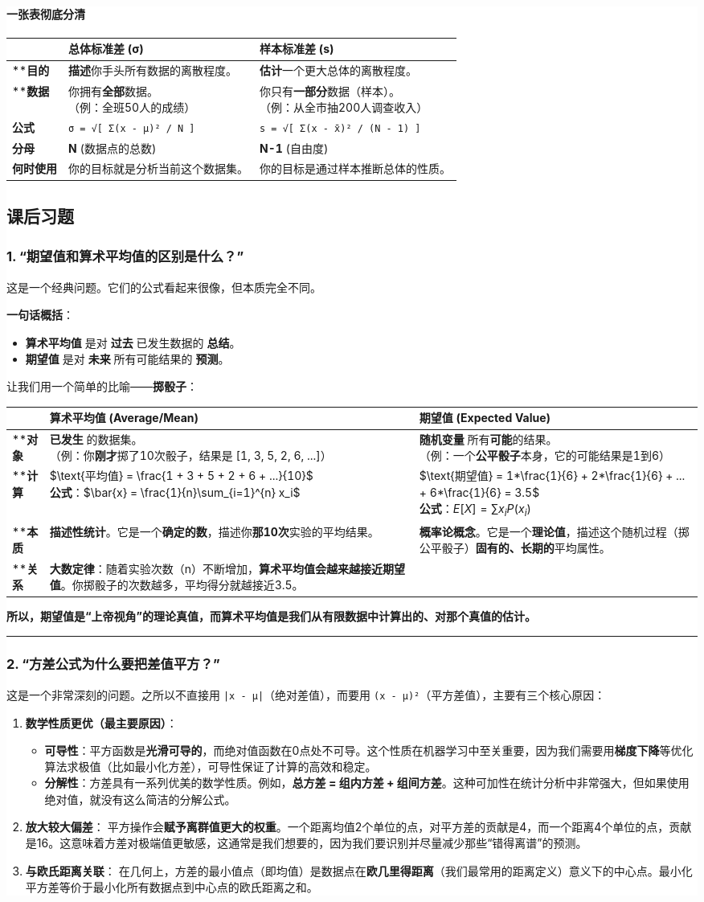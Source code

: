 #### **一张表彻底分清**

| | **总体标准差 (σ)** | **样本标准差 (s)** |
| :--- | :--- | :--- |
| ****目的** | **描述**你手头所有数据的离散程度。 | **估计**一个更大总体的离散程度。 |
| ****数据** | 你拥有**全部**数据。 <br>（例：全班50人的成绩） | 你只有**一部分**数据（样本）。 <br>（例：从全市抽200人调查收入） |
| **公式** | `σ = √[ Σ(x - μ)² / N ]` | `s = √[ Σ(x - x̄)² / (N - 1) ]` |
| **分母** | **N** (数据点的总数) | **N-1** (自由度) |
| **何时使用** | 你的目标就是分析当前这个数据集。 | 你的目标是通过样本推断总体的性质。 |

## 课后习题
### **1. “期望值和算术平均值的区别是什么？”**

这是一个经典问题。它们的公式看起来很像，但本质完全不同。

**一句话概括**：
*   **算术平均值** 是对 **过去** 已发生数据的 **总结**。
*   **期望值** 是对 **未来** 所有可能结果的 **预测**。

让我们用一个简单的比喻——**掷骰子**：

| | **算术平均值 (Average/Mean)** | **期望值 (Expected Value)** |
| :--- | :--- | :--- |
| ****对象** | **已发生** 的数据集。<br>（例：你**刚才**掷了10次骰子，结果是 [1, 3, 5, 2, 6, ...]） | **随机变量** 所有**可能**的结果。<br>（例：一个**公平骰子**本身，它的可能结果是1到6） |
| ****计算** | $\text{平均值} = \frac{1 + 3 + 5 + 2 + 6 + ...}{10}$ <br>**公式**：$\bar{x} = \frac{1}{n}\sum_{i=1}^{n} x_i$ | $\text{期望值} = 1*\frac{1}{6} + 2*\frac{1}{6} + ... + 6*\frac{1}{6} = 3.5$ <br>**公式**：$E[X] = \sum x_i P(x_i)$ |
| ****本质** | **描述性统计**。它是一个**确定的数**，描述你**那10次**实验的平均结果。 | **概率论概念**。它是一个**理论值**，描述这个随机过程（掷公平骰子）**固有的、长期的**平均属性。 |
| ****关系** | **大数定律**：随着实验次数（n）不断增加，**算术平均值会越来越接近期望值**。你掷骰子的次数越多，平均得分就越接近3.5。 |

**所以，期望值是“上帝视角”的理论真值，而算术平均值是我们从有限数据中计算出的、对那个真值的估计。**

---

### **2. “方差公式为什么要把差值平方？”**

这是一个非常深刻的问题。之所以不直接用 `|x - μ|`（绝对差值），而要用 `(x - μ)²`（平方差值），主要有三个核心原因：

1.  **数学性质更优（最主要原因）**：
    *   **可导性**：平方函数是**光滑可导的**，而绝对值函数在0点处不可导。这个性质在机器学习中至关重要，因为我们需要用**梯度下降**等优化算法求极值（比如最小化方差），可导性保证了计算的高效和稳定。
    *   **分解性**：方差具有一系列优美的数学性质。例如，**总方差 = 组内方差 + 组间方差**。这种可加性在统计分析中非常强大，但如果使用绝对值，就没有这么简洁的分解公式。

2.  **放大较大偏差**：
    平方操作会**赋予离群值更大的权重**。一个距离均值2个单位的点，对平方差的贡献是4，而一个距离4个单位的点，贡献是16。这意味着方差对极端值更敏感，这通常是我们想要的，因为我们要识别并尽量减少那些“错得离谱”的预测。

3.  **与欧氏距离关联**：
    在几何上，方差的最小值点（即均值）是数据点在**欧几里得距离**（我们最常用的距离定义）意义下的中心点。最小化平方差等价于最小化所有数据点到中心点的欧氏距离之和。
